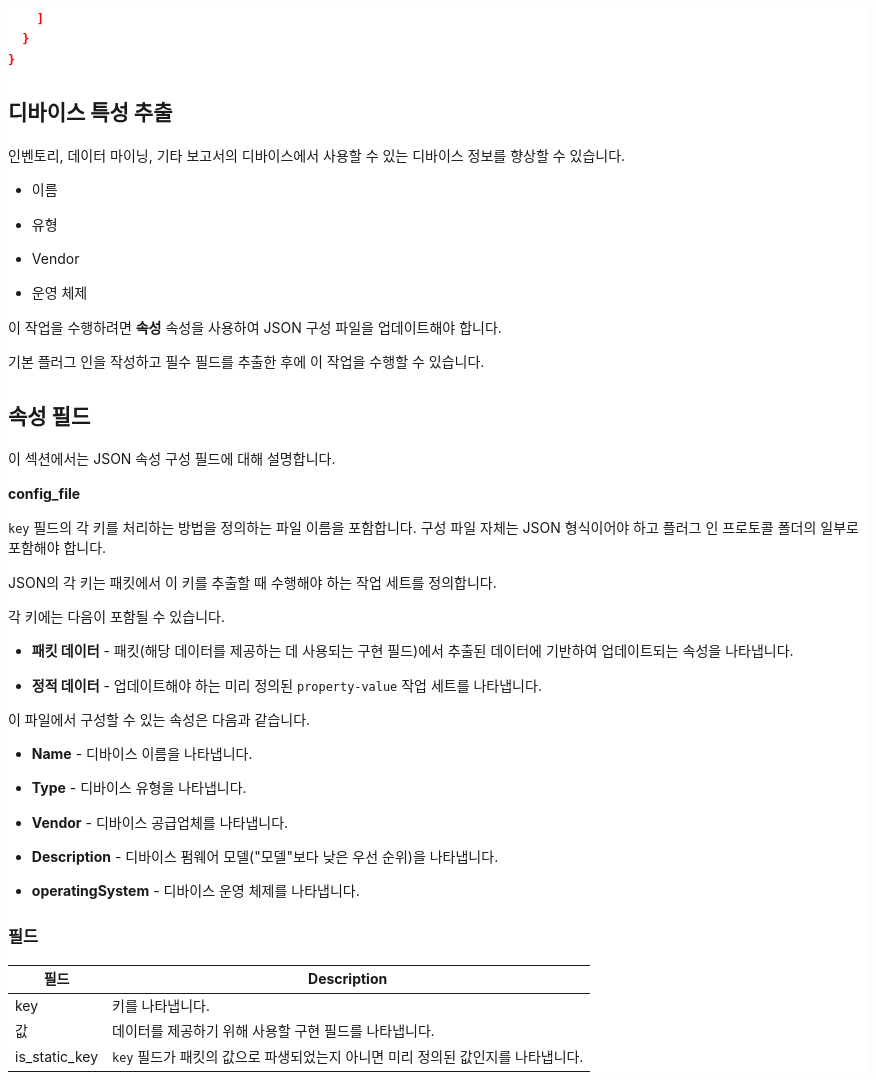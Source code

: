 ```json
    ]
  }
}

```
## <a name="extract-device-attributes"></a>디바이스 특성 추출 

인벤토리, 데이터 마이닝, 기타 보고서의 디바이스에서 사용할 수 있는 디바이스 정보를 향상할 수 있습니다.

- 이름

- 유형

- Vendor

- 운영 체제

이 작업을 수행하려면 **속성** 속성을 사용하여 JSON 구성 파일을 업데이트해야 합니다. 

기본 플러그 인을 작성하고 필수 필드를 추출한 후에 이 작업을 수행할 수 있습니다.

## <a name="properties-fields"></a>속성 필드

이 섹션에서는 JSON 속성 구성 필드에 대해 설명합니다. 

**config_file** 

`key` 필드의 각 키를 처리하는 방법을 정의하는 파일 이름을 포함합니다. 구성 파일 자체는 JSON 형식이어야 하고 플러그 인 프로토콜 폴더의 일부로 포함해야 합니다.

JSON의 각 키는 패킷에서 이 키를 추출할 때 수행해야 하는 작업 세트를 정의합니다.

각 키에는 다음이 포함될 수 있습니다.

- **패킷 데이터** - 패킷(해당 데이터를 제공하는 데 사용되는 구현 필드)에서 추출된 데이터에 기반하여 업데이트되는 속성을 나타냅니다.

- **정적 데이터** - 업데이트해야 하는 미리 정의된 `property-value` 작업 세트를 나타냅니다.

이 파일에서 구성할 수 있는 속성은 다음과 같습니다. 

- **Name** - 디바이스 이름을 나타냅니다.

- **Type** - 디바이스 유형을 나타냅니다.

- **Vendor** - 디바이스 공급업체를 나타냅니다.

- **Description** - 디바이스 펌웨어 모델("모델"보다 낮은 우선 순위)을 나타냅니다.

- **operatingSystem** - 디바이스 운영 체제를 나타냅니다.

### <a name="fields"></a>필드

| 필드 | Description |
|--|--|
| key | 키를 나타냅니다. |
| 값 | 데이터를 제공하기 위해 사용할 구현 필드를 나타냅니다. |
| is_static_key | `key` 필드가 패킷의 값으로 파생되었는지 아니면 미리 정의된 값인지를 나타냅니다. |
